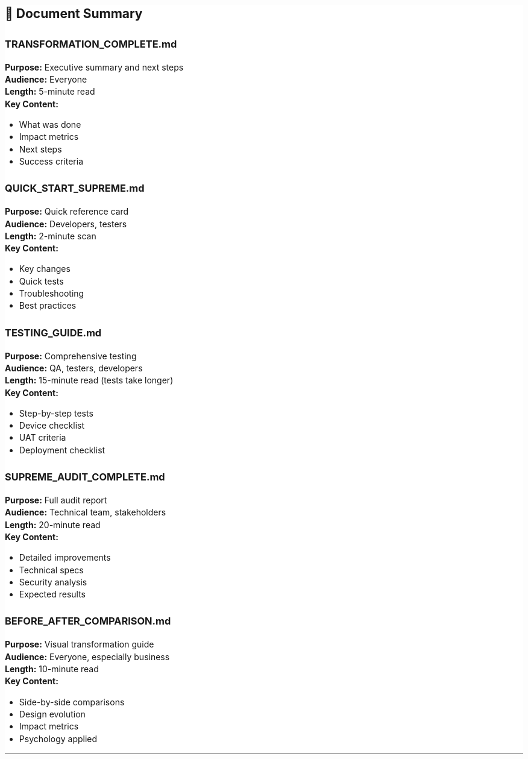 
## 🎯 Document Summary

### TRANSFORMATION_COMPLETE.md
**Purpose:** Executive summary and next steps  
**Audience:** Everyone  
**Length:** 5-minute read  
**Key Content:**
- What was done
- Impact metrics
- Next steps
- Success criteria

### QUICK_START_SUPREME.md
**Purpose:** Quick reference card  
**Audience:** Developers, testers  
**Length:** 2-minute scan  
**Key Content:**
- Key changes
- Quick tests
- Troubleshooting
- Best practices

### TESTING_GUIDE.md
**Purpose:** Comprehensive testing  
**Audience:** QA, testers, developers  
**Length:** 15-minute read (tests take longer)  
**Key Content:**
- Step-by-step tests
- Device checklist
- UAT criteria
- Deployment checklist

### SUPREME_AUDIT_COMPLETE.md
**Purpose:** Full audit report  
**Audience:** Technical team, stakeholders  
**Length:** 20-minute read  
**Key Content:**
- Detailed improvements
- Technical specs
- Security analysis
- Expected results

### BEFORE_AFTER_COMPARISON.md
**Purpose:** Visual transformation guide  
**Audience:** Everyone, especially business  
**Length:** 10-minute read  
**Key Content:**
- Side-by-side comparisons
- Design evolution
- Impact metrics
- Psychology applied

---
